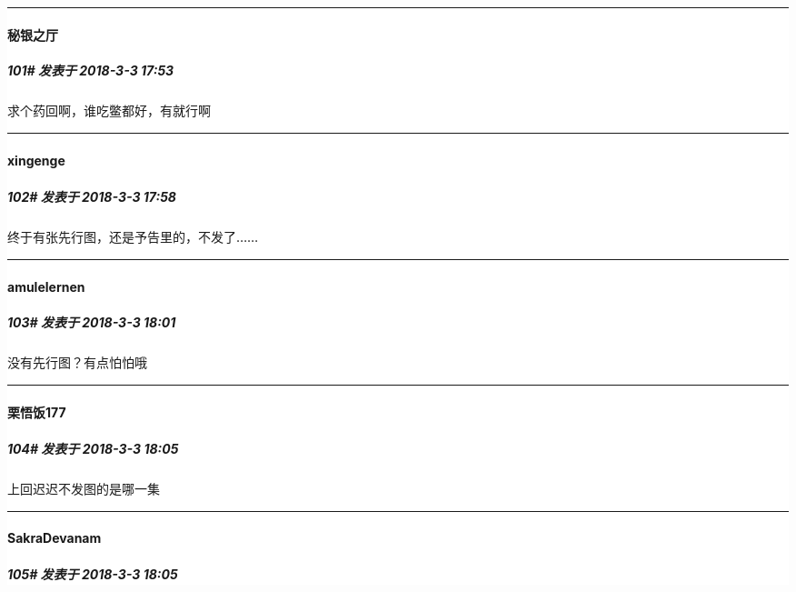 




*****

####  秘银之厅  
##### 101#       发表于 2018-3-3 17:53




求个药回啊，谁吃鳖都好，有就行啊







*****

####  xingenge  
##### 102#       发表于 2018-3-3 17:58




终于有张先行图，还是予告里的，不发了……







*****

####  amulelernen  
##### 103#       发表于 2018-3-3 18:01




没有先行图？有点怕怕哦







*****

####  栗悟饭177  
##### 104#       发表于 2018-3-3 18:05




上回迟迟不发图的是哪一集







*****

####  SakraDevanam  
##### 105#       发表于 2018-3-3 18:05
